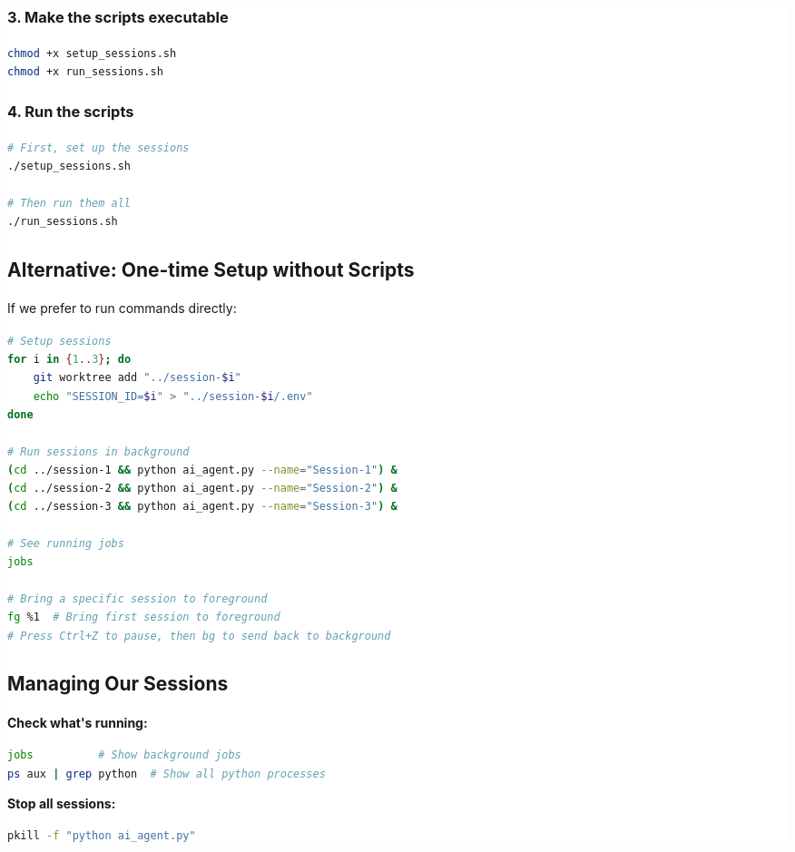 ### 3. Make the scripts executable

```bash
chmod +x setup_sessions.sh
chmod +x run_sessions.sh
```

### 4. Run the scripts

```bash
# First, set up the sessions
./setup_sessions.sh

# Then run them all
./run_sessions.sh
```

## Alternative: One-time Setup without Scripts

If we prefer to run commands directly:

```bash
# Setup sessions
for i in {1..3}; do
    git worktree add "../session-$i"
    echo "SESSION_ID=$i" > "../session-$i/.env"
done

# Run sessions in background
(cd ../session-1 && python ai_agent.py --name="Session-1") &
(cd ../session-2 && python ai_agent.py --name="Session-2") &
(cd ../session-3 && python ai_agent.py --name="Session-3") &

# See running jobs
jobs

# Bring a specific session to foreground
fg %1  # Bring first session to foreground
# Press Ctrl+Z to pause, then bg to send back to background
```

## Managing Our Sessions

**Check what's running:**

```bash
jobs          # Show background jobs
ps aux | grep python  # Show all python processes
```

**Stop all sessions:**

```bash
pkill -f "python ai_agent.py"
```

